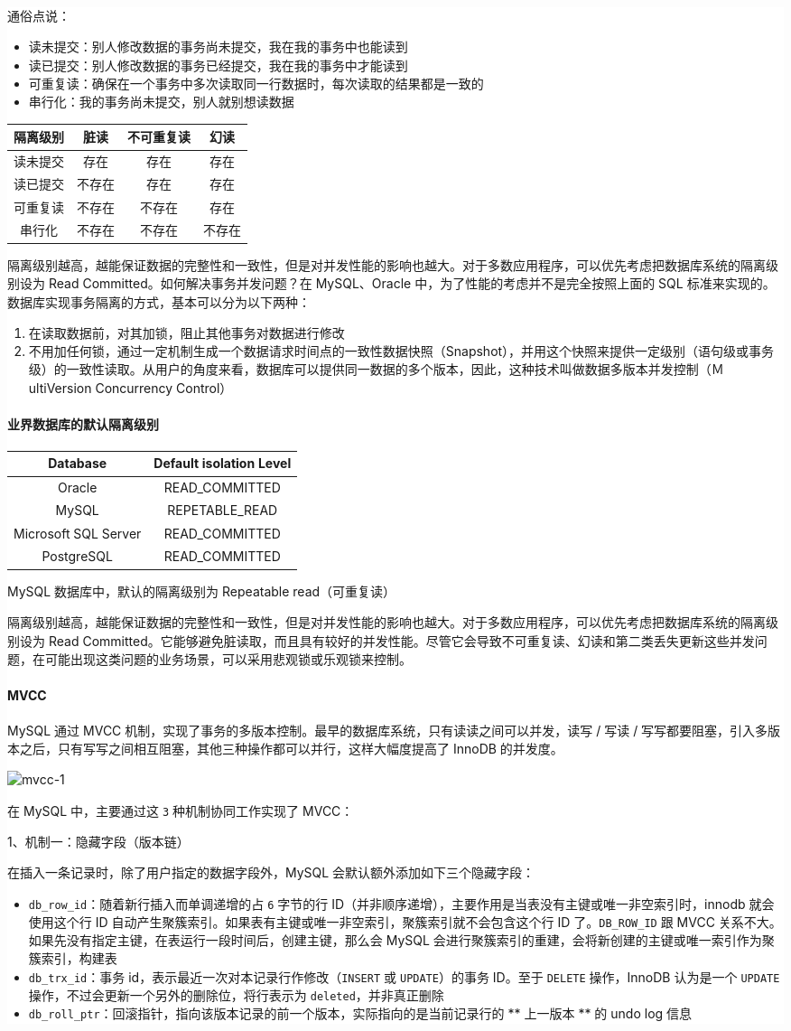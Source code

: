 通俗点说：
-	读未提交：别人修改数据的事务尚未提交，我在我的事务中也能读到
-	读已提交：别人修改数据的事务已经提交，我在我的事务中才能读到
-	可重复读：确保在一个事务中多次读取同一行数据时，每次读取的结果都是一致的
-	串行化：我的事务尚未提交，别人就别想读数据


| 隔离级别 | 脏读 | 不可重复读 | 幻读 |
| :-----:| :----: | :----: | :----: |
| 读未提交 | 存在 | 存在 | 存在 |
| 读已提交 | 不存在 | 存在 | 存在 |
| 可重复读 | 不存在 | 不存在 | 存在 |
| 串行化 | 不存在 | 不存在 | 不存在 |

隔离级别越高，越能保证数据的完整性和一致性，但是对并发性能的影响也越大。对于多数应用程序，可以优先考虑把数据库系统的隔离级别设为 Read Committed。如何解决事务并发问题？在 MySQL、Oracle 中，为了性能的考虑并不是完全按照上面的 SQL 标准来实现的。数据库实现事务隔离的方式，基本可以分为以下两种：

1.	在读取数据前，对其加锁，阻止其他事务对数据进行修改
2.	不用加任何锁，通过一定机制生成一个数据请求时间点的一致性数据快照（Snapshot），并用这个快照来提供一定级别（语句级或事务级）的一致性读取。从用户的角度来看，数据库可以提供同一数据的多个版本，因此，这种技术叫做数据多版本并发控制（ＭultiVersion Concurrency Control）

####	业界数据库的默认隔离级别

| Database | Default isolation Level |
| :-----:| :----: |
| Oracle | READ_COMMITTED |
| MySQL | REPETABLE_READ |
|Microsoft SQL Server|READ_COMMITTED|
|PostgreSQL|READ_COMMITTED|

MySQL 数据库中，默认的隔离级别为 Repeatable read（可重复读）

隔离级别越高，越能保证数据的完整性和一致性，但是对并发性能的影响也越大。对于多数应用程序，可以优先考虑把数据库系统的隔离级别设为 Read Committed。它能够避免脏读取，而且具有较好的并发性能。尽管它会导致不可重复读、幻读和第二类丢失更新这些并发问题，在可能出现这类问题的业务场景，可以采用悲观锁或乐观锁来控制。

####	MVCC
MySQL 通过 MVCC 机制，实现了事务的多版本控制。最早的数据库系统，只有读读之间可以并发，读写 / 写读 / 写写都要阻塞，引入多版本之后，只有写写之间相互阻塞，其他三种操作都可以并行，这样大幅度提高了 InnoDB 的并发度。

![mvcc-1](https://raw.githubusercontent.com/pandaychen/pandaychen.github.io/master/blog_img/mysql-practice/transaction/mvcc-1.png)

在 MySQL 中，主要通过这 `3` 种机制协同工作实现了 MVCC：

1、机制一：隐藏字段（版本链）

在插入一条记录时，除了用户指定的数据字段外，MySQL 会默认额外添加如下三个隐藏字段：
-	`db_row_id`：随着新行插入而单调递增的占 `6` 字节的行 ID（并非顺序递增），主要作用是当表没有主键或唯一非空索引时，innodb 就会使用这个行 ID 自动产生聚簇索引。如果表有主键或唯一非空索引，聚簇索引就不会包含这个行 ID 了。`DB_ROW_ID` 跟 MVCC 关系不大。如果先没有指定主键，在表运行一段时间后，创建主键，那么会 MySQL 会进行聚簇索引的重建，会将新创建的主键或唯一索引作为聚簇索引，构建表
-	`db_trx_id`：事务 id，表示最近一次对本记录行作修改（`INSERT` 或 `UPDATE`）的事务 ID。至于 `DELETE` 操作，InnoDB 认为是一个 `UPDATE` 操作，不过会更新一个另外的删除位，将行表示为 `deleted`，并非真正删除
-	`db_roll_ptr`：回滚指针，指向该版本记录的前一个版本，实际指向的是当前记录行的 ** 上一版本 ** 的 undo log 信息
